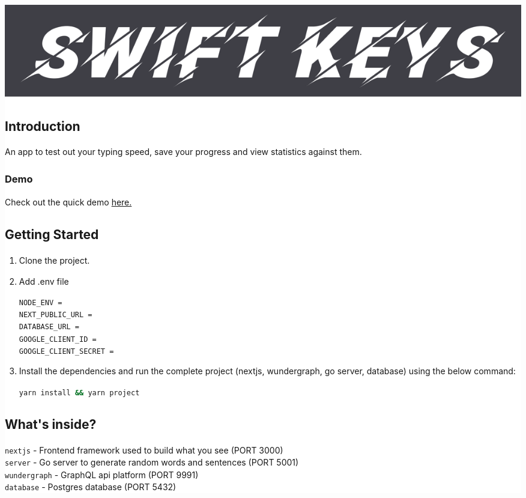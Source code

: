 <div align="center">
  <img alt="logo" width="100%" src="assets/logo.png"/>
</div>

## Introduction

An app to test out your typing speed, save your progress and view statistics against them.

### Demo

Check out the quick demo [here.](https://www.loom.com/share/03233bdf03dd45e0bd50a8d0a323b399)

## Getting Started

1. Clone the project.

2. Add .env file

   ```bash
   NODE_ENV =
   NEXT_PUBLIC_URL =
   DATABASE_URL =
   GOOGLE_CLIENT_ID =
   GOOGLE_CLIENT_SECRET =
   ```

3. Install the dependencies and run the complete project (nextjs, wundergraph, go server, database) using the below command:

   ```bash
   yarn install && yarn project
   ```

## What's inside?

`nextjs` - Frontend framework used to build what you see (PORT 3000)
<br/>
`server` - Go server to generate random words and sentences (PORT 5001)
<br />
`wundergraph` - GraphQL api platform (PORT 9991)
<br />
`database` - Postgres database (PORT 5432)
